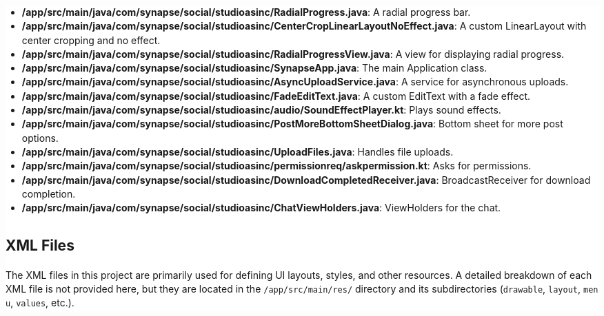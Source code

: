 - **/app/src/main/java/com/synapse/social/studioasinc/RadialProgress.java**: A radial progress bar.
- **/app/src/main/java/com/synapse/social/studioasinc/CenterCropLinearLayoutNoEffect.java**: A custom LinearLayout with center cropping and no effect.
- **/app/src/main/java/com/synapse/social/studioasinc/RadialProgressView.java**: A view for displaying radial progress.
- **/app/src/main/java/com/synapse/social/studioasinc/SynapseApp.java**: The main Application class.
- **/app/src/main/java/com/synapse/social/studioasinc/AsyncUploadService.java**: A service for asynchronous uploads.
- **/app/src/main/java/com/synapse/social/studioasinc/FadeEditText.java**: A custom EditText with a fade effect.
- **/app/src/main/java/com/synapse/social/studioasinc/audio/SoundEffectPlayer.kt**: Plays sound effects.
- **/app/src/main/java/com/synapse/social/studioasinc/PostMoreBottomSheetDialog.java**: Bottom sheet for more post options.
- **/app/src/main/java/com/synapse/social/studioasinc/UploadFiles.java**: Handles file uploads.
- **/app/src/main/java/com/synapse/social/studioasinc/permissionreq/askpermission.kt**: Asks for permissions.
- **/app/src/main/java/com/synapse/social/studioasinc/DownloadCompletedReceiver.java**: BroadcastReceiver for download completion.
- **/app/src/main/java/com/synapse/social/studioasinc/ChatViewHolders.java**: ViewHolders for the chat.

## XML Files

The XML files in this project are primarily used for defining UI layouts, styles, and other resources. A detailed breakdown of each XML file is not provided here, but they are located in the `/app/src/main/res/` directory and its subdirectories (`drawable`, `layout`, `menu`, `values`, etc.).